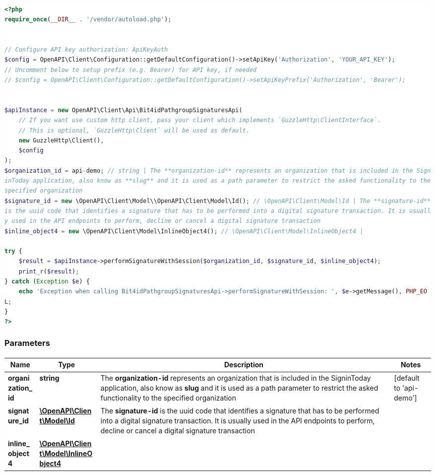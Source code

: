 ```php
<?php
require_once(__DIR__ . '/vendor/autoload.php');


// Configure API key authorization: ApiKeyAuth
$config = OpenAPI\Client\Configuration::getDefaultConfiguration()->setApiKey('Authorization', 'YOUR_API_KEY');
// Uncomment below to setup prefix (e.g. Bearer) for API key, if needed
// $config = OpenAPI\Client\Configuration::getDefaultConfiguration()->setApiKeyPrefix('Authorization', 'Bearer');


$apiInstance = new OpenAPI\Client\Api\Bit4idPathgroupSignaturesApi(
    // If you want use custom http client, pass your client which implements `GuzzleHttp\ClientInterface`.
    // This is optional, `GuzzleHttp\Client` will be used as default.
    new GuzzleHttp\Client(),
    $config
);
$organization_id = api-demo; // string | The **organization-id** represents an organization that is included in the SigninToday application, also know as **slug** and it is used as a path parameter to restrict the asked functionality to the specified organization
$signature_id = new \OpenAPI\Client\Model\\OpenAPI\Client\Model\Id(); // \OpenAPI\Client\Model\Id | The **signature-id** is the uuid code that identifies a signature that has to be performed into a digital signature transaction. It is usually used in the API endpoints to perform, decline or cancel a digital signature transaction
$inline_object4 = new \OpenAPI\Client\Model\InlineObject4(); // \OpenAPI\Client\Model\InlineObject4 | 

try {
    $result = $apiInstance->performSignatureWithSession($organization_id, $signature_id, $inline_object4);
    print_r($result);
} catch (Exception $e) {
    echo 'Exception when calling Bit4idPathgroupSignaturesApi->performSignatureWithSession: ', $e->getMessage(), PHP_EOL;
}
?>
```

### Parameters


Name | Type | Description  | Notes
------------- | ------------- | ------------- | -------------
 **organization_id** | **string**| The **organization-id** represents an organization that is included in the SigninToday application, also know as **slug** and it is used as a path parameter to restrict the asked functionality to the specified organization | [default to &#39;api-demo&#39;]
 **signature_id** | [**\OpenAPI\Client\Model\Id**](../Model/.md)| The **signature-id** is the uuid code that identifies a signature that has to be performed into a digital signature transaction. It is usually used in the API endpoints to perform, decline or cancel a digital signature transaction |
 **inline_object4** | [**\OpenAPI\Client\Model\InlineObject4**](../Model/InlineObject4.md)|  |
